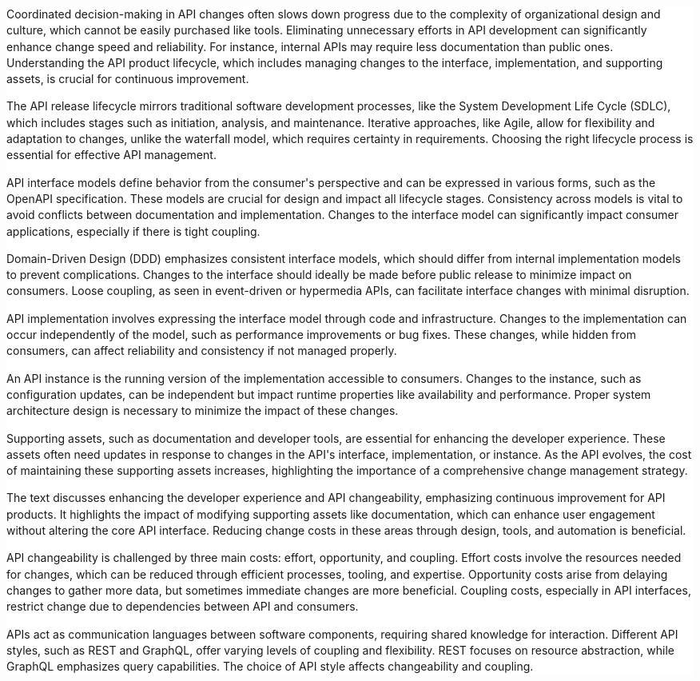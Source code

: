 

Coordinated decision-making in API changes often slows down progress due to the complexity of organizational design and culture, which cannot be easily purchased like tools. Eliminating unnecessary efforts in API development can significantly enhance change speed and reliability. For instance, internal APIs may require less documentation than public ones. Understanding the API product lifecycle, which includes managing changes to the interface, implementation, and supporting assets, is crucial for continuous improvement.

The API release lifecycle mirrors traditional software development processes, like the System Development Life Cycle (SDLC), which includes stages such as initiation, analysis, and maintenance. Iterative approaches, like Agile, allow for flexibility and adaptation to changes, unlike the waterfall model, which requires certainty in requirements. Choosing the right lifecycle process is essential for effective API management.

API interface models define behavior from the consumer's perspective and can be expressed in various forms, such as the OpenAPI specification. These models are crucial for design and impact all lifecycle stages. Consistency across models is vital to avoid conflicts between documentation and implementation. Changes to the interface model can significantly impact consumer applications, especially if there is tight coupling.

Domain-Driven Design (DDD) emphasizes consistent interface models, which should differ from internal implementation models to prevent complications. Changes to the interface should ideally be made before public release to minimize impact on consumers. Loose coupling, as seen in event-driven or hypermedia APIs, can facilitate interface changes with minimal disruption.

API implementation involves expressing the interface model through code and infrastructure. Changes to the implementation can occur independently of the model, such as performance improvements or bug fixes. These changes, while hidden from consumers, can affect reliability and consistency if not managed properly.

An API instance is the running version of the implementation accessible to consumers. Changes to the instance, such as configuration updates, can be independent but impact runtime properties like availability and performance. Proper system architecture design is necessary to minimize the impact of these changes.

Supporting assets, such as documentation and developer tools, are essential for enhancing the developer experience. These assets often need updates in response to changes in the API's interface, implementation, or instance. As the API evolves, the cost of maintaining these supporting assets increases, highlighting the importance of a comprehensive change management strategy.



The text discusses enhancing the developer experience and API changeability, emphasizing continuous improvement for API products. It highlights the impact of modifying supporting assets like documentation, which can enhance user engagement without altering the core API interface. Reducing change costs in these areas through design, tools, and automation is beneficial.

API changeability is challenged by three main costs: effort, opportunity, and coupling. Effort costs involve the resources needed for changes, which can be reduced through efficient processes, tooling, and expertise. Opportunity costs arise from delaying changes to gather more data, but sometimes immediate changes are more beneficial. Coupling costs, especially in API interfaces, restrict change due to dependencies between API and consumers.

APIs act as communication languages between software components, requiring shared knowledge for interaction. Different API styles, such as REST and GraphQL, offer varying levels of coupling and flexibility. REST focuses on resource abstraction, while GraphQL emphasizes query capabilities. The choice of API style affects changeability and coupling.
